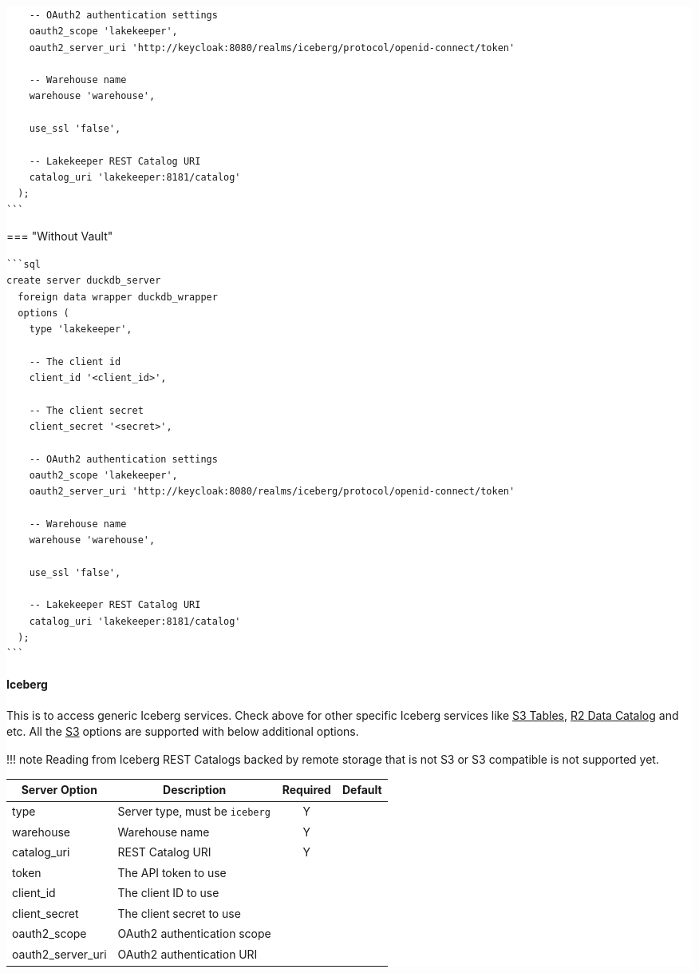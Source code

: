         -- OAuth2 authentication settings
        oauth2_scope 'lakekeeper',
        oauth2_server_uri 'http://keycloak:8080/realms/iceberg/protocol/openid-connect/token'

        -- Warehouse name
        warehouse 'warehouse',

        use_ssl 'false',

        -- Lakekeeper REST Catalog URI
        catalog_uri 'lakekeeper:8181/catalog'
      );
    ```

=== "Without Vault"

    ```sql
    create server duckdb_server
      foreign data wrapper duckdb_wrapper
      options (
        type 'lakekeeper',

        -- The client id
        client_id '<client_id>',

        -- The client secret
        client_secret '<secret>',

        -- OAuth2 authentication settings
        oauth2_scope 'lakekeeper',
        oauth2_server_uri 'http://keycloak:8080/realms/iceberg/protocol/openid-connect/token'

        -- Warehouse name
        warehouse 'warehouse',

        use_ssl 'false',

        -- Lakekeeper REST Catalog URI
        catalog_uri 'lakekeeper:8181/catalog'
      );
    ```

#### Iceberg

This is to access generic Iceberg services. Check above for other specific Iceberg services like [S3 Tables](#aws-s3-tables), [R2 Data Catalog](#cloudflare-r2-data-catalog) and etc. All the [S3](#aws-s3) options are supported with below additional options.

!!! note
    Reading from Iceberg REST Catalogs backed by remote storage that is not S3 or S3 compatible is not supported yet.

| Server Option | Description | Required | Default |
| ------------- | ----------- | :------: | ------- | 
| type | Server type, must be `iceberg` | Y | |
| warehouse | Warehouse name | Y | |
| catalog_uri | REST Catalog URI | Y | |
| token | The API token to use | | |
| client_id | The client ID to use | | |
| client_secret | The client secret to use | | |
| oauth2_scope | OAuth2 authentication scope | | |
| oauth2_server_uri | OAuth2 authentication URI | | |
